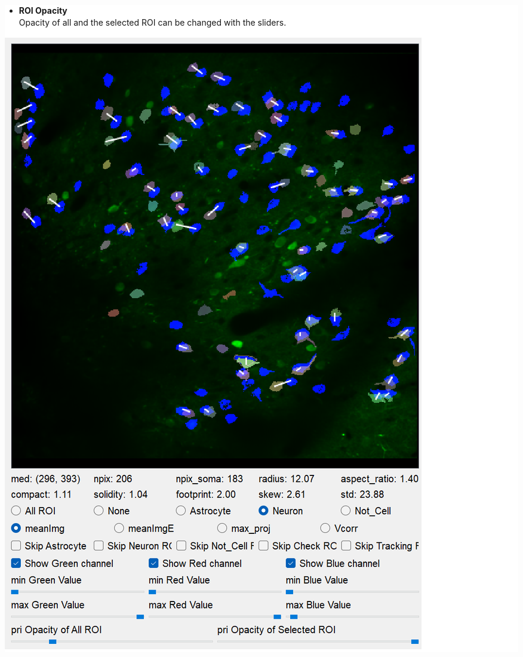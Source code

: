 - **ROI Opacity**  
  Opacity of all and the selected ROI can be changed with the sliders.

</td>
<td width="50%">

<img src="images/suite2p_roi_tracking_view_pri.png">
